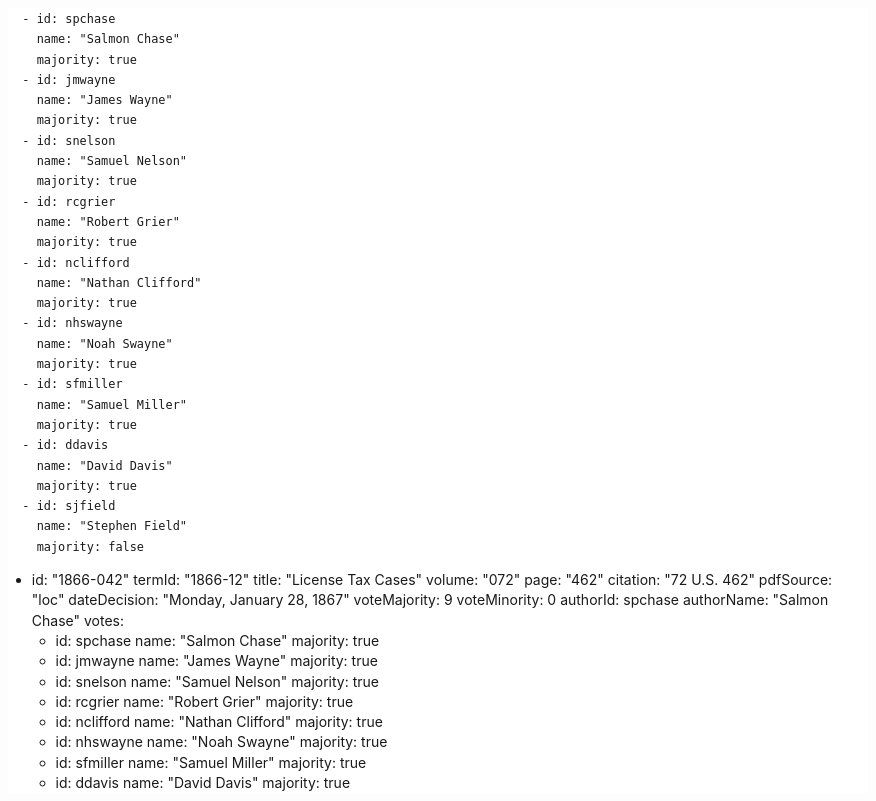       - id: spchase
        name: "Salmon Chase"
        majority: true
      - id: jmwayne
        name: "James Wayne"
        majority: true
      - id: snelson
        name: "Samuel Nelson"
        majority: true
      - id: rcgrier
        name: "Robert Grier"
        majority: true
      - id: nclifford
        name: "Nathan Clifford"
        majority: true
      - id: nhswayne
        name: "Noah Swayne"
        majority: true
      - id: sfmiller
        name: "Samuel Miller"
        majority: true
      - id: ddavis
        name: "David Davis"
        majority: true
      - id: sjfield
        name: "Stephen Field"
        majority: false
  - id: "1866-042"
    termId: "1866-12"
    title: "License Tax Cases"
    volume: "072"
    page: "462"
    citation: "72 U.S. 462"
    pdfSource: "loc"
    dateDecision: "Monday, January 28, 1867"
    voteMajority: 9
    voteMinority: 0
    authorId: spchase
    authorName: "Salmon Chase"
    votes:
      - id: spchase
        name: "Salmon Chase"
        majority: true
      - id: jmwayne
        name: "James Wayne"
        majority: true
      - id: snelson
        name: "Samuel Nelson"
        majority: true
      - id: rcgrier
        name: "Robert Grier"
        majority: true
      - id: nclifford
        name: "Nathan Clifford"
        majority: true
      - id: nhswayne
        name: "Noah Swayne"
        majority: true
      - id: sfmiller
        name: "Samuel Miller"
        majority: true
      - id: ddavis
        name: "David Davis"
        majority: true